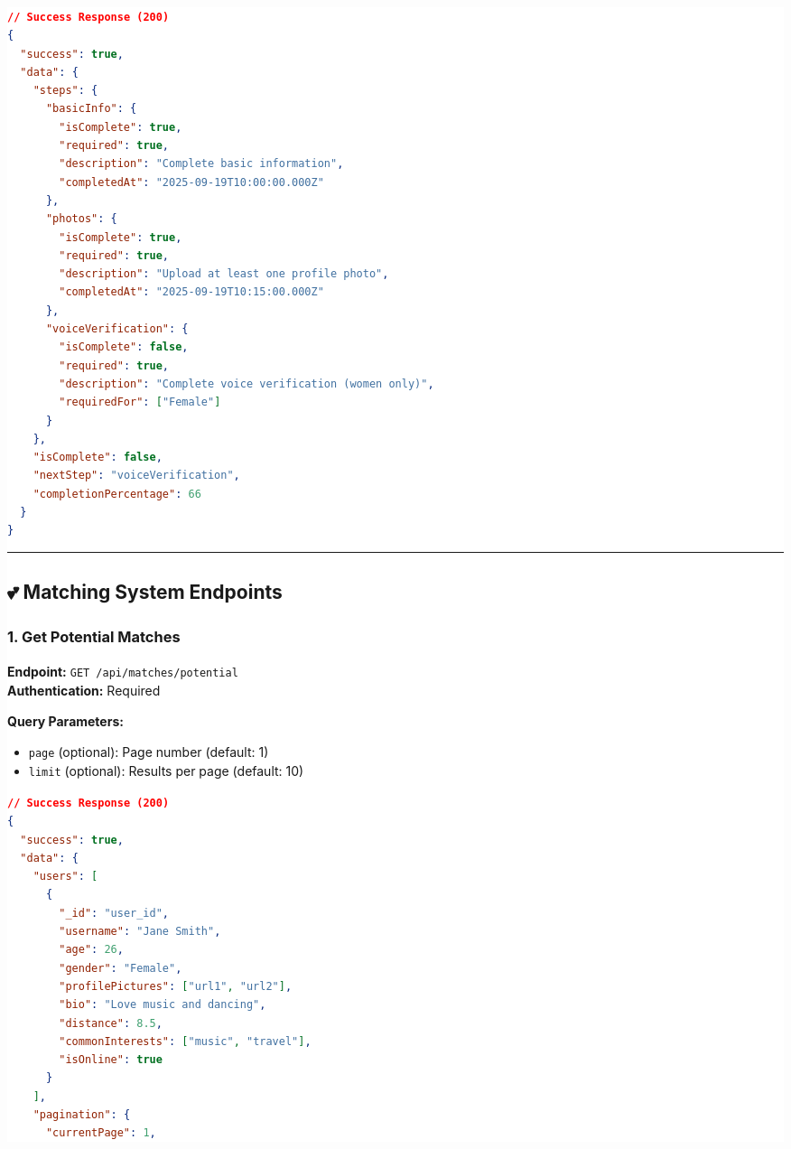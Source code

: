 ```json
// Success Response (200)
{
  "success": true,
  "data": {
    "steps": {
      "basicInfo": {
        "isComplete": true,
        "required": true,
        "description": "Complete basic information",
        "completedAt": "2025-09-19T10:00:00.000Z"
      },
      "photos": {
        "isComplete": true,
        "required": true,
        "description": "Upload at least one profile photo",
        "completedAt": "2025-09-19T10:15:00.000Z"
      },
      "voiceVerification": {
        "isComplete": false,
        "required": true,
        "description": "Complete voice verification (women only)",
        "requiredFor": ["Female"]
      }
    },
    "isComplete": false,
    "nextStep": "voiceVerification",
    "completionPercentage": 66
  }
}
```

---

## 💕 **Matching System Endpoints**

### **1. Get Potential Matches**
**Endpoint:** `GET /api/matches/potential`  
**Authentication:** Required

**Query Parameters:**
- `page` (optional): Page number (default: 1)
- `limit` (optional): Results per page (default: 10)

```json
// Success Response (200)
{
  "success": true,
  "data": {
    "users": [
      {
        "_id": "user_id",
        "username": "Jane Smith",
        "age": 26,
        "gender": "Female",
        "profilePictures": ["url1", "url2"],
        "bio": "Love music and dancing",
        "distance": 8.5,
        "commonInterests": ["music", "travel"],
        "isOnline": true
      }
    ],
    "pagination": {
      "currentPage": 1,
```